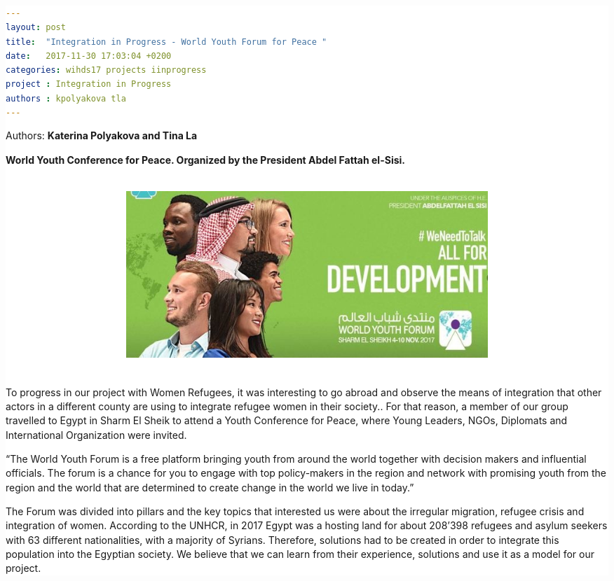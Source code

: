 ```yaml
---
layout: post
title:  "Integration in Progress - World Youth Forum for Peace "
date:   2017-11-30 17:03:04 +0200
categories: wihds17 projects iinprogress
project : Integration in Progress
authors : kpolyakova tla 
---
```


Authors: **Katerina Polyakova and Tina La**


**World Youth Conference for Peace.
Organized by the President Abdel Fattah el-Sisi.**

<br>
<center><img src="/images/worldYF.jpg" alt=""  width="60%"></center>
<br>

To progress in our project with Women Refugees, it was interesting to go abroad and observe the means of integration that other actors
in a different county are using to integrate refugee women in their society.. For that reason, a member of our group travelled to Egypt
in Sharm El Sheik to attend a Youth Conference for Peace, where Young Leaders, NGOs, Diplomats and International Organization were
invited.

“The World Youth Forum is a free platform bringing youth from around the world together with decision makers and influential officials.
The forum is a chance for you to engage with top policy-makers in the region and network with promising youth from the region and the
world that are determined to create change in the world we live in today.”

The Forum was divided into pillars and the key topics that interested us were about the irregular migration, refugee crisis and
integration of women. According to the UNHCR, in 2017 Egypt was a hosting land for about 208’398 refugees and asylum seekers with
63 different nationalities, with a majority of Syrians. Therefore, solutions had to be created in order to integrate this population
into the Egyptian society. We believe that we can learn from their experience, solutions and use it as a model for our project.

